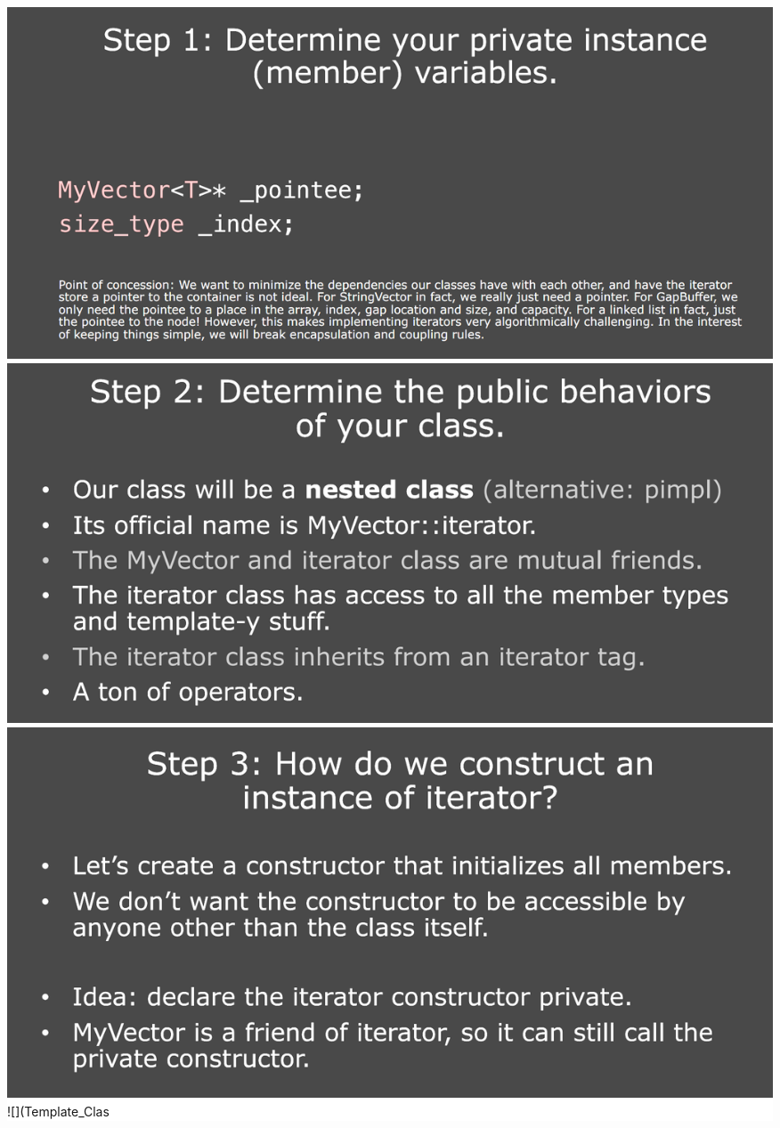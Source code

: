![](Template_Class_Design.assets/image-20240121111034866.png)![](Template_Class_Design.assets/image-20240121111039306.png)![](Template_Class_Design.assets/image-20240121111050435.png)![](Template_Clas